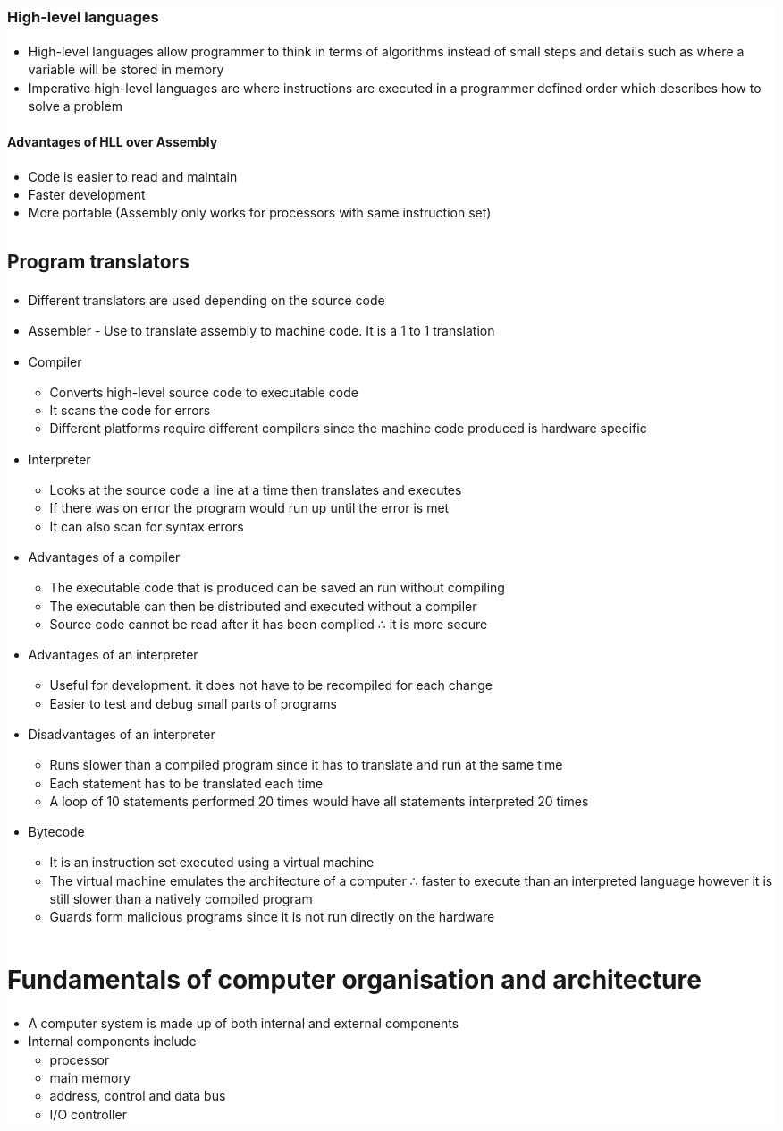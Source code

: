 ### High-level languages

- High-level languages allow programmer to think in terms of algorithms instead of small steps and details such as where a variable will be stored in memory
- Imperative high-level languages are where instructions are executed in a programmer defined order which describes how to solve a problem

#### Advantages of HLL over Assembly

- Code is easier to read and maintain
- Faster development
- More portable (Assembly only works for processors with same instruction set)

## Program translators

- Different translators are used depending on the source code
- Assembler - Use to translate assembly to machine code. It is a 1 to 1 translation
- Compiler
  - Converts high-level source code to executable code
  - It scans the code for errors
  - Different platforms require different compilers since the machine code produced is hardware specific
- Interpreter
  - Looks at the source code a line at a time then translates and executes
  - If there was on error the program would run up until the error is met
  - It can also scan for syntax errors

- Advantages of a compiler
  - The executable code that is produced can be saved an run without compiling
  - The executable can then be distributed and executed without a compiler
  - Source code cannot be read after it has been complied ∴ it is more secure

- Advantages of an interpreter
  - Useful for development. it does not have to be recompiled for each change
  - Easier to test and debug small parts of programs

- Disadvantages of an interpreter
  - Runs slower than a compiled program since it has to translate and run at the same time
  - Each statement has to be translated each time
  - A loop of 10 statements performed 20 times would have all statements interpreted 20 times

- Bytecode
  - It is an instruction set executed using a virtual machine
  - The virtual machine emulates the architecture of a computer ∴ faster to execute than an interpreted language however it is still slower than a natively compiled program
  - Guards form malicious programs since it is not run directly on the hardware

# Fundamentals of computer organisation and architecture

- A computer system is made up of both internal and external components
- Internal components include
  - processor
  - main memory
  - address, control and data bus
  - I/O controller
